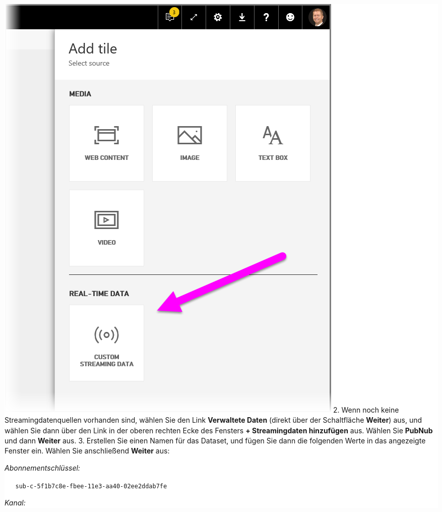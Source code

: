    ![](media/service-real-time-streaming/real-time-streaming_1.png)
2. Wenn noch keine Streamingdatenquellen vorhanden sind, wählen Sie den Link **Verwaltete Daten** (direkt über der Schaltfläche **Weiter**) aus, und wählen Sie dann über den Link in der oberen rechten Ecke des Fensters **+ Streamingdaten hinzufügen** aus. Wählen Sie **PubNub** und dann **Weiter** aus.
3. Erstellen Sie einen Namen für das Dataset, und fügen Sie dann die folgenden Werte in das angezeigte Fenster ein. Wählen Sie anschließend **Weiter** aus:
   
   *Abonnementschlüssel:*
   
       sub-c-5f1b7c8e-fbee-11e3-aa40-02ee2ddab7fe
   *Kanal:*
   
